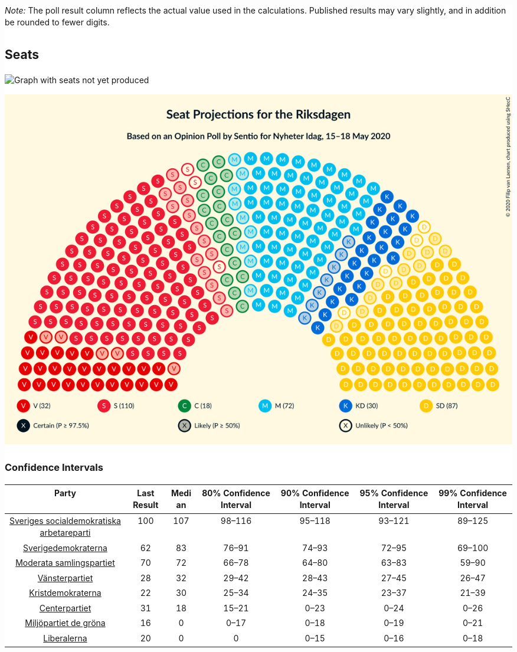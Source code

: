 *Note:* The poll result column reflects the actual value used in the calculations. Published results may vary slightly, and in addition be rounded to fewer digits.

## Seats

![Graph with seats not yet produced](2020-05-18-Sentio-seats.png "Seats")

![Graph with seating plan not yet produced](2020-05-18-Sentio-seating-plan.png "Seating Plan")

### Confidence Intervals

| Party | Last Result | Median | 80% Confidence Interval | 90% Confidence Interval | 95% Confidence Interval | 99% Confidence Interval |
|:-----:|:-----------:|:------:|:-----------------------:|:-----------------------:|:-----------------------:|:-----------------------:|
| <a href="#sveriges-socialdemokratiska-arbetareparti">Sveriges socialdemokratiska arbetareparti</a> | 100 | 107 | 98–116 |95–118 |93–121 |89–125 |
| <a href="#sverigedemokraterna">Sverigedemokraterna</a> | 62 | 83 | 76–91 |74–93 |72–95 |69–100 |
| <a href="#moderata-samlingspartiet">Moderata samlingspartiet</a> | 70 | 72 | 66–78 |64–80 |63–83 |59–90 |
| <a href="#vänsterpartiet">Vänsterpartiet</a> | 28 | 32 | 29–42 |28–43 |27–45 |26–47 |
| <a href="#kristdemokraterna">Kristdemokraterna</a> | 22 | 30 | 25–34 |24–35 |23–37 |21–39 |
| <a href="#centerpartiet">Centerpartiet</a> | 31 | 18 | 15–21 |0–23 |0–24 |0–26 |
| <a href="#miljöpartiet-de-gröna">Miljöpartiet de gröna</a> | 16 | 0 | 0–17 |0–18 |0–19 |0–21 |
| <a href="#liberalerna">Liberalerna</a> | 20 | 0 | 0 |0–15 |0–16 |0–18 |
